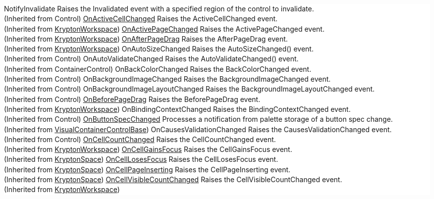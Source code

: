 <td>NotifyInvalidate</td>
<td>Raises the Invalidated event with a specified region of the control to invalidate.<br />(Inherited from Control)</td></tr>
<tr>
<td><a href="03f2798d-e184-3a86-3f62-f448052810f1.md">OnActiveCellChanged</a></td>
<td>Raises the ActiveCellChanged event.<br />(Inherited from <a href="a977050a-c9d5-1360-9b5d-5a07a77ae65c.md">KryptonWorkspace</a>)</td></tr>
<tr>
<td><a href="63876236-c6d8-7f3f-cba8-abc15192a703.md">OnActivePageChanged</a></td>
<td>Raises the ActivePageChanged event.<br />(Inherited from <a href="a977050a-c9d5-1360-9b5d-5a07a77ae65c.md">KryptonWorkspace</a>)</td></tr>
<tr>
<td><a href="d135bf6b-df70-b36a-2842-02048d47bf46.md">OnAfterPageDrag</a></td>
<td>Raises the AfterPageDrag event.<br />(Inherited from <a href="a977050a-c9d5-1360-9b5d-5a07a77ae65c.md">KryptonWorkspace</a>)</td></tr>
<tr>
<td>OnAutoSizeChanged</td>
<td>Raises the AutoSizeChanged() event.<br />(Inherited from Control)</td></tr>
<tr>
<td>OnAutoValidateChanged</td>
<td>Raises the AutoValidateChanged() event.<br />(Inherited from ContainerControl)</td></tr>
<tr>
<td>OnBackColorChanged</td>
<td>Raises the BackColorChanged event.<br />(Inherited from Control)</td></tr>
<tr>
<td>OnBackgroundImageChanged</td>
<td>Raises the BackgroundImageChanged event.<br />(Inherited from Control)</td></tr>
<tr>
<td>OnBackgroundImageLayoutChanged</td>
<td>Raises the BackgroundImageLayoutChanged event.<br />(Inherited from Control)</td></tr>
<tr>
<td><a href="5b4eb1e0-ecd8-ead2-9e9f-ad0985db83cd.md">OnBeforePageDrag</a></td>
<td>Raises the BeforePageDrag event.<br />(Inherited from <a href="a977050a-c9d5-1360-9b5d-5a07a77ae65c.md">KryptonWorkspace</a>)</td></tr>
<tr>
<td>OnBindingContextChanged</td>
<td>Raises the BindingContextChanged event.<br />(Inherited from Control)</td></tr>
<tr>
<td><a href="174d4f25-33f7-6577-8f7e-f2b8fba8f09a.md">OnButtonSpecChanged</a></td>
<td>Processes a notification from palette storage of a button spec change.<br />(Inherited from <a href="d1aa6cad-cf50-f2df-2763-4ffd4d57843a.md">VisualContainerControlBase</a>)</td></tr>
<tr>
<td>OnCausesValidationChanged</td>
<td>Raises the CausesValidationChanged event.<br />(Inherited from Control)</td></tr>
<tr>
<td><a href="45871349-b8fd-06df-ff85-552f138119a8.md">OnCellCountChanged</a></td>
<td>Raises the CellCountChanged event.<br />(Inherited from <a href="a977050a-c9d5-1360-9b5d-5a07a77ae65c.md">KryptonWorkspace</a>)</td></tr>
<tr>
<td><a href="c0c4db77-7fed-1c1b-206d-8ab56afe5dac.md">OnCellGainsFocus</a></td>
<td>Raises the CellGainsFocus event.<br />(Inherited from <a href="638b8f4c-3645-edb8-b3d5-7598ea376868.md">KryptonSpace</a>)</td></tr>
<tr>
<td><a href="a7d80fde-ed1a-85e4-4d56-3d7e0043932b.md">OnCellLosesFocus</a></td>
<td>Raises the CellLosesFocus event.<br />(Inherited from <a href="638b8f4c-3645-edb8-b3d5-7598ea376868.md">KryptonSpace</a>)</td></tr>
<tr>
<td><a href="a8a5b11d-1b47-5c7c-fa39-07065180334f.md">OnCellPageInserting</a></td>
<td>Raises the CellPageInserting event.<br />(Inherited from <a href="638b8f4c-3645-edb8-b3d5-7598ea376868.md">KryptonSpace</a>)</td></tr>
<tr>
<td><a href="4c02b0de-e95d-7dfe-4be6-f33efb073a2d.md">OnCellVisibleCountChanged</a></td>
<td>Raises the CellVisibleCountChanged event.<br />(Inherited from <a href="a977050a-c9d5-1360-9b5d-5a07a77ae65c.md">KryptonWorkspace</a>)</td></tr>